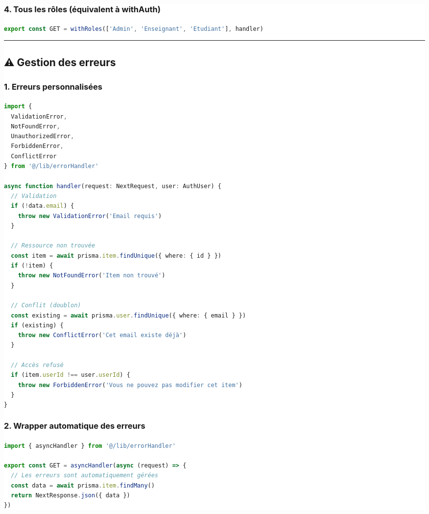 ### 4. Tous les rôles (équivalent à withAuth)

```typescript
export const GET = withRoles(['Admin', 'Enseignant', 'Etudiant'], handler)
```

---

## ⚠️ Gestion des erreurs

### 1. Erreurs personnalisées

```typescript
import { 
  ValidationError, 
  NotFoundError, 
  UnauthorizedError,
  ForbiddenError,
  ConflictError 
} from '@/lib/errorHandler'

async function handler(request: NextRequest, user: AuthUser) {
  // Validation
  if (!data.email) {
    throw new ValidationError('Email requis')
  }
  
  // Ressource non trouvée
  const item = await prisma.item.findUnique({ where: { id } })
  if (!item) {
    throw new NotFoundError('Item non trouvé')
  }
  
  // Conflit (doublon)
  const existing = await prisma.user.findUnique({ where: { email } })
  if (existing) {
    throw new ConflictError('Cet email existe déjà')
  }
  
  // Accès refusé
  if (item.userId !== user.userId) {
    throw new ForbiddenError('Vous ne pouvez pas modifier cet item')
  }
}
```

### 2. Wrapper automatique des erreurs

```typescript
import { asyncHandler } from '@/lib/errorHandler'

export const GET = asyncHandler(async (request) => {
  // Les erreurs sont automatiquement gérées
  const data = await prisma.item.findMany()
  return NextResponse.json({ data })
})
```
